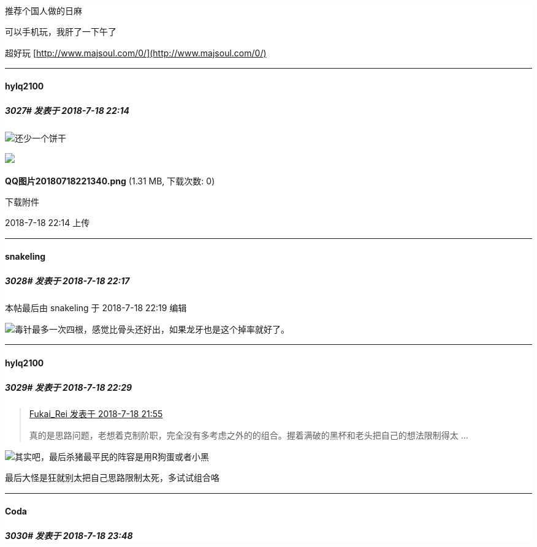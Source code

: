 
推荐个国人做的日麻

可以手机玩，我肝了一下午了

超好玩
[http://www.majsoul.com/0/](http://www.majsoul.com/0/)


*****

####  hylq2100  
##### 3027#       发表于 2018-7-18 22:14


<img src="https://static.saraba1st.com/image/smiley/face2017/067.png" referrerpolicy="no-referrer">还少一个饼干

<img src="https://img.saraba1st.com/forum/201807/18/221400q8s88osoyrfgzmdr.png" referrerpolicy="no-referrer">


<strong>QQ图片20180718221340.png</strong> (1.31 MB, 下载次数: 0)

下载附件

2018-7-18 22:14 上传


*****

####  snakeling  
##### 3028#       发表于 2018-7-18 22:17


 本帖最后由 snakeling 于 2018-7-18 22:19 编辑 

<img src="https://static.saraba1st.com/image/smiley/face2017/018.png" referrerpolicy="no-referrer">毒针最多一次四根，感觉比骨头还好出，如果龙牙也是这个掉率就好了。


*****

####  hylq2100  
##### 3029#       发表于 2018-7-18 22:29


<blockquote><a href="httphttps://bbs.saraba1st.com/2b/forum.php?mod=redirect&amp;goto=findpost&amp;pid=40374951&amp;ptid=1712412" target="_blank">Fukai_Rei 发表于 2018-7-18 21:55</a>

真的是思路问题，老想着克制阶职，完全没有多考虑之外的的组合。握着满破的黑杯和老头把自己的想法限制得太 ...</blockquote>
<img src="https://static.saraba1st.com/image/smiley/face2017/065.png" referrerpolicy="no-referrer">其实吧，最后杀猪最平民的阵容是用R狗蛋或者小黑

最后大怪是狂就别太把自己思路限制太死，多试试组合咯


*****

####  Coda  
##### 3030#       发表于 2018-7-18 23:48

